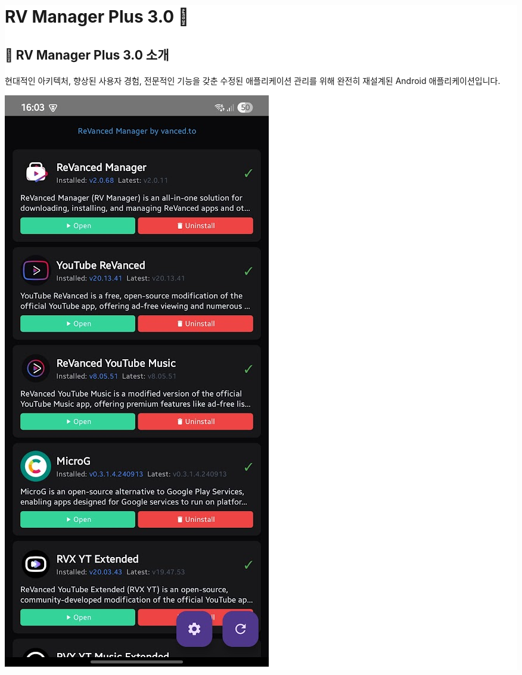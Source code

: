 # RV Manager Plus 3.0 🚀

## 🌟 RV Manager Plus 3.0 소개

현대적인 아키텍처, 향상된 사용자 경험, 전문적인 기능을 갖춘 수정된 애플리케이션 관리를 위해 완전히 재설계된 Android 애플리케이션입니다.

![메인 화면](../screenshots/main_screen.jpg)
